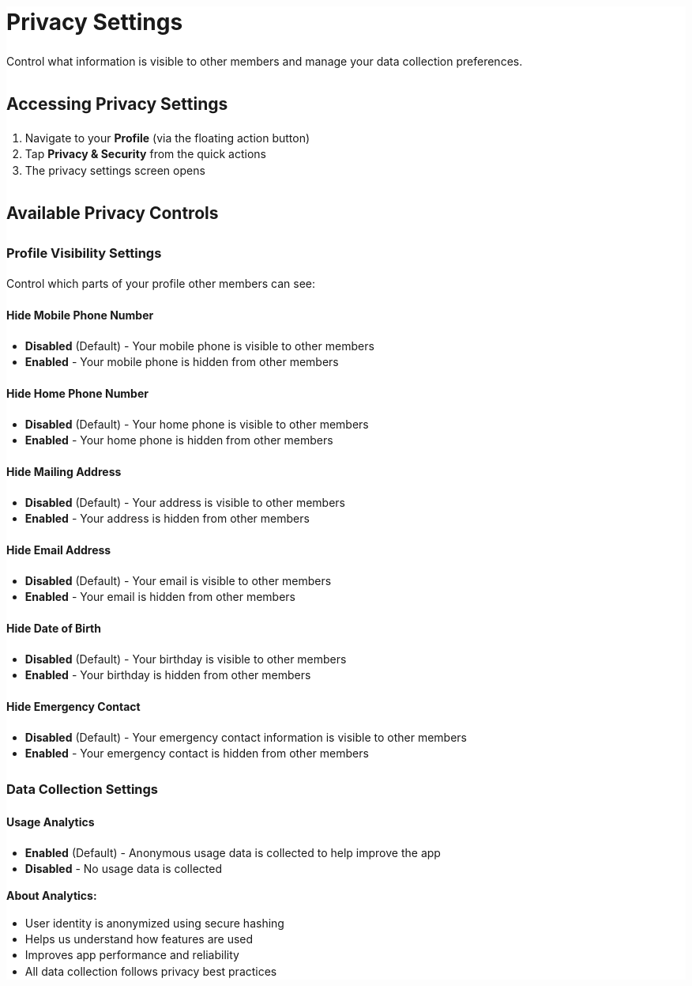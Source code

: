 # Privacy Settings

Control what information is visible to other members and manage your data collection preferences.

## Accessing Privacy Settings

1. Navigate to your **Profile** (via the floating action button)
2. Tap **Privacy & Security** from the quick actions
3. The privacy settings screen opens

## Available Privacy Controls

### Profile Visibility Settings

Control which parts of your profile other members can see:

#### Hide Mobile Phone Number
* **Disabled** (Default) - Your mobile phone is visible to other members
* **Enabled** - Your mobile phone is hidden from other members

#### Hide Home Phone Number
* **Disabled** (Default) - Your home phone is visible to other members
* **Enabled** - Your home phone is hidden from other members

#### Hide Mailing Address
* **Disabled** (Default) - Your address is visible to other members
* **Enabled** - Your address is hidden from other members

#### Hide Email Address
* **Disabled** (Default) - Your email is visible to other members
* **Enabled** - Your email is hidden from other members

#### Hide Date of Birth
* **Disabled** (Default) - Your birthday is visible to other members
* **Enabled** - Your birthday is hidden from other members

#### Hide Emergency Contact
* **Disabled** (Default) - Your emergency contact information is visible to other members
* **Enabled** - Your emergency contact is hidden from other members

### Data Collection Settings

#### Usage Analytics
* **Enabled** (Default) - Anonymous usage data is collected to help improve the app
* **Disabled** - No usage data is collected

**About Analytics:**
* User identity is anonymized using secure hashing
* Helps us understand how features are used
* Improves app performance and reliability
* All data collection follows privacy best practices
